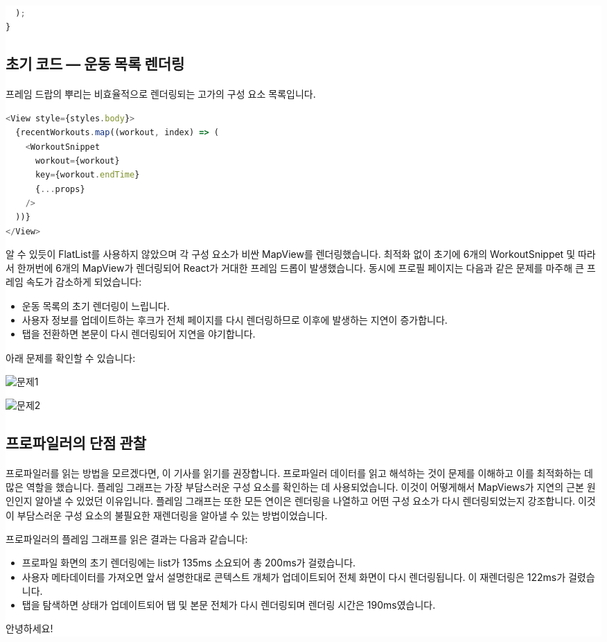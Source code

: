 ```js
  );
}
```

## 초기 코드 — 운동 목록 렌더링

<div class="content-ad"></div>

프레임 드랍의 뿌리는 비효율적으로 렌더링되는 고가의 구성 요소 목록입니다.

```js
<View style={styles.body}>
  {recentWorkouts.map((workout, index) => (
    <WorkoutSnippet
      workout={workout}
      key={workout.endTime}
      {...props}
    />
  ))}
</View>
```

알 수 있듯이 FlatList를 사용하지 않았으며 각 구성 요소가 비싼 MapView를 렌더링했습니다. 최적화 없이 초기에 6개의 WorkoutSnippet 및 따라서 한꺼번에 6개의 MapView가 렌더링되어 React가 거대한 프레임 드롭이 발생했습니다.
동시에 프로필 페이지는 다음과 같은 문제를 마주해 큰 프레임 속도가 감소하게 되었습니다:

<div class="content-ad"></div>

- 운동 목록의 초기 렌더링이 느립니다.
- 사용자 정보를 업데이트하는 후크가 전체 페이지를 다시 렌더링하므로 이후에 발생하는 지연이 증가합니다.
- 탭을 전환하면 본문이 다시 렌더링되어 지연을 야기합니다.

아래 문제를 확인할 수 있습니다:

![문제1](https://miro.medium.com/v2/resize:fit:932/1*zkDh8rVTwp3JcXvIGI_3gA.gif)

![문제2](https://miro.medium.com/v2/resize:fit:632/1*zkEbgEryLuesOPbJHBejRw.gif)

<div class="content-ad"></div>

## 프로파일러의 단점 관찰

프로파일러를 읽는 방법을 모르겠다면, 이 기사를 읽기를 권장합니다. 프로파일러 데이터를 읽고 해석하는 것이 문제를 이해하고 이를 최적화하는 데 많은 역할을 했습니다.
플레임 그래프는 가장 부담스러운 구성 요소를 확인하는 데 사용되었습니다. 이것이 어떻게해서 MapViews가 지연의 근본 원인인지 알아낼 수 있었던 이유입니다. 플레임 그래프는 또한 모든 연이은 렌더링을 나열하고 어떤 구성 요소가 다시 렌더링되었는지 강조합니다. 이것이 부담스러운 구성 요소의 불필요한 재렌더링을 알아낼 수 있는 방법이었습니다.

프로파일러의 플레임 그래프를 읽은 결과는 다음과 같습니다:

- 프로파일 화면의 초기 렌더링에는  list가 135ms 소요되어 총 200ms가 걸렸습니다.
- 사용자 메타데이터를 가져오면 앞서 설명한대로 콘텍스트 개체가 업데이트되어 전체 화면이 다시 렌더링됩니다. 이 재렌더링은 122ms가 걸렸습니다.
- 탭을 탐색하면 상태가 업데이트되어 탭 및 본문 전체가 다시 렌더링되며 렌더링 시간은 190ms였습니다.

<div class="content-ad"></div>

안녕하세요!
